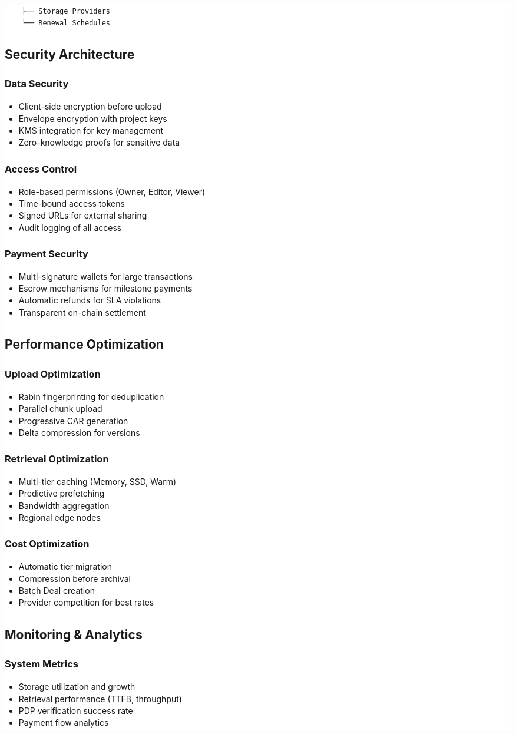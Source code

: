 ```
    ├── Storage Providers
    └── Renewal Schedules
```

## Security Architecture

### Data Security
- Client-side encryption before upload
- Envelope encryption with project keys
- KMS integration for key management
- Zero-knowledge proofs for sensitive data

### Access Control
- Role-based permissions (Owner, Editor, Viewer)
- Time-bound access tokens
- Signed URLs for external sharing
- Audit logging of all access

### Payment Security
- Multi-signature wallets for large transactions
- Escrow mechanisms for milestone payments
- Automatic refunds for SLA violations
- Transparent on-chain settlement

## Performance Optimization

### Upload Optimization
- Rabin fingerprinting for deduplication
- Parallel chunk upload
- Progressive CAR generation
- Delta compression for versions

### Retrieval Optimization
- Multi-tier caching (Memory, SSD, Warm)
- Predictive prefetching
- Bandwidth aggregation
- Regional edge nodes

### Cost Optimization
- Automatic tier migration
- Compression before archival
- Batch Deal creation
- Provider competition for best rates

## Monitoring & Analytics

### System Metrics
- Storage utilization and growth
- Retrieval performance (TTFB, throughput)
- PDP verification success rate
- Payment flow analytics
